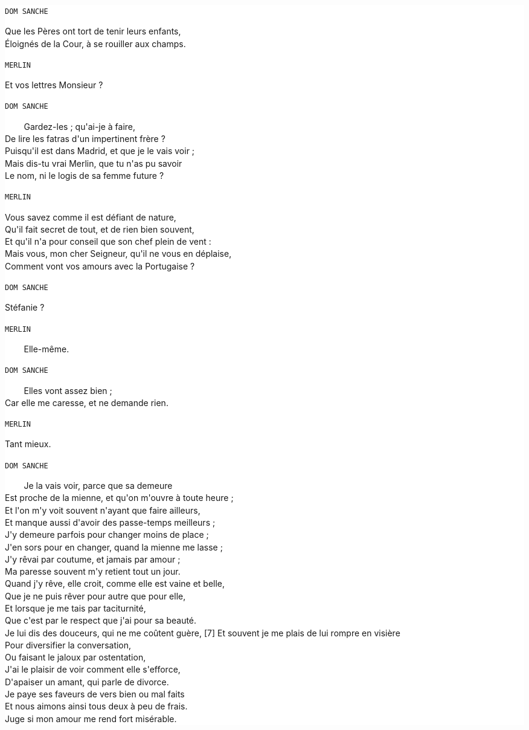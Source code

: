     DOM SANCHE
Que les Pères ont tort de tenir leurs enfants,  
Éloignés de la Cour, à se rouiller aux champs.  

    MERLIN
Et vos lettres Monsieur ?  

    DOM SANCHE
        Gardez-les ; qu'ai-je à faire,  
De lire les fatras d'un impertinent frère ?  
Puisqu'il est dans Madrid, et que je le vais voir ;  
Mais dis-tu vrai Merlin, que tu n'as pu savoir  
Le nom, ni le logis de sa femme future ?  

    MERLIN
Vous savez comme il est défiant de nature,  
Qu'il fait secret de tout, et de rien bien souvent,  
Et qu'il n'a pour conseil que son chef plein de vent :  
Mais vous, mon cher Seigneur, qu'il ne vous en déplaise,  
Comment vont vos amours avec la Portugaise ?  

    DOM SANCHE
Stéfanie ?  

    MERLIN
        Elle-même.  

    DOM SANCHE
        Elles vont assez bien ;  
Car elle me caresse, et ne demande rien.  

    MERLIN
Tant mieux.  

    DOM SANCHE
        Je la vais voir, parce que sa demeure  
Est proche de la mienne, et qu'on m'ouvre à toute heure ;  
Et l'on m'y voit souvent n'ayant que faire ailleurs,  
Et manque aussi d'avoir des passe-temps meilleurs ;  
J'y demeure parfois pour changer moins de place ;  
J'en sors pour en changer, quand la mienne me lasse ;  
J'y rêvai par coutume, et jamais par amour ;  
Ma paresse souvent m'y retient tout un jour.  
Quand j'y rêve, elle croit, comme elle est vaine et belle,  
Que je ne puis rêver pour autre que pour elle,  
Et lorsque je me tais par taciturnité,  
Que c'est par le respect que j'ai pour sa beauté.  
Je lui dis des douceurs, qui ne me coûtent guère,   [7]
Et souvent je me plais de lui rompre en visière  
Pour diversifier la conversation,  
Ou faisant le jaloux par ostentation,  
J'ai le plaisir de voir comment elle s'efforce,  
D'apaiser un amant, qui parle de divorce.  
Je paye ses faveurs de vers bien ou mal faits  
Et nous aimons ainsi tous deux à peu de frais.  
Juge si mon amour me rend fort misérable.  
